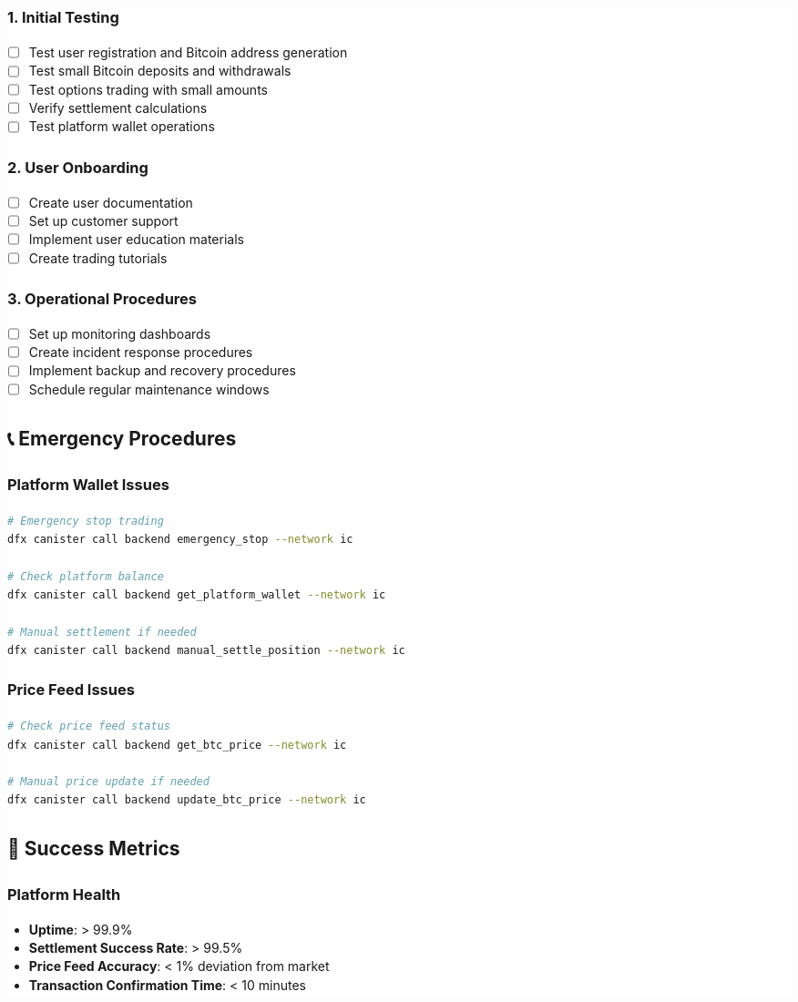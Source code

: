 ### 1. Initial Testing
- [ ] Test user registration and Bitcoin address generation
- [ ] Test small Bitcoin deposits and withdrawals
- [ ] Test options trading with small amounts
- [ ] Verify settlement calculations
- [ ] Test platform wallet operations

### 2. User Onboarding
- [ ] Create user documentation
- [ ] Set up customer support
- [ ] Implement user education materials
- [ ] Create trading tutorials

### 3. Operational Procedures
- [ ] Set up monitoring dashboards
- [ ] Create incident response procedures
- [ ] Implement backup and recovery procedures
- [ ] Schedule regular maintenance windows

## 📞 Emergency Procedures

### Platform Wallet Issues
```bash
# Emergency stop trading
dfx canister call backend emergency_stop --network ic

# Check platform balance
dfx canister call backend get_platform_wallet --network ic

# Manual settlement if needed
dfx canister call backend manual_settle_position --network ic
```

### Price Feed Issues
```bash
# Check price feed status
dfx canister call backend get_btc_price --network ic

# Manual price update if needed
dfx canister call backend update_btc_price --network ic
```

## 🎯 Success Metrics

### Platform Health
- **Uptime**: > 99.9%
- **Settlement Success Rate**: > 99.5%
- **Price Feed Accuracy**: < 1% deviation from market
- **Transaction Confirmation Time**: < 10 minutes
